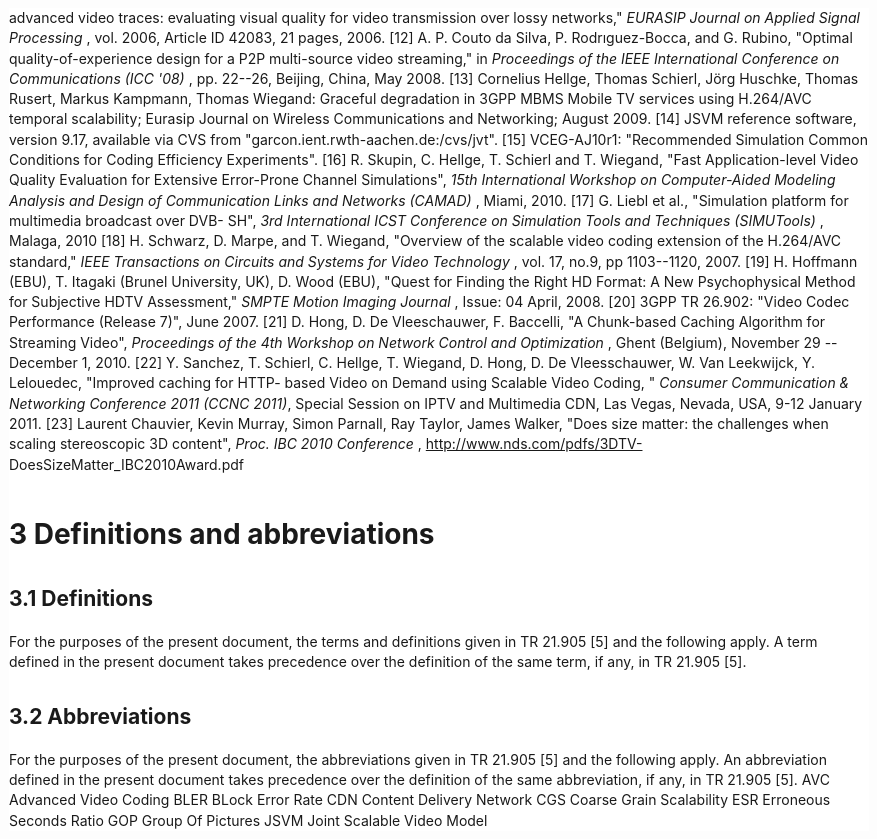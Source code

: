 advanced video traces: evaluating visual quality for video transmission over
lossy networks,\" _EURASIP Journal_ _on Applied Signal Processing_ , vol.
2006, Article ID 42083, 21 pages, 2006.
[12] A. P. Couto da Silva, P. Rodrıguez-Bocca, and G. Rubino, \"Optimal
quality-of-experience design for a P2P multi-source video streaming,\" in
_Proceedings of the IEEE International_ _Conference on Communications (ICC
'08)_ , pp. 22--26, Beijing, China, May 2008.
[13] Cornelius Hellge, Thomas Schierl, Jörg Huschke, Thomas Rusert, Markus
Kampmann, Thomas Wiegand: Graceful degradation in 3GPP MBMS Mobile TV services
using H.264/AVC temporal scalability; Eurasip Journal on Wireless
Communications and Networking; August 2009.
[14] JSVM reference software, version 9.17, available via CVS from
\"garcon.ient.rwth-aachen.de:/cvs/jvt\".
[15] VCEG-AJ10r1: \"Recommended Simulation Common Conditions for Coding
Efficiency Experiments\".
[16] R. Skupin, C. Hellge, T. Schierl and T. Wiegand, \"Fast Application-level
Video Quality Evaluation for Extensive Error-Prone Channel Simulations\",
_15th International Workshop on Computer-Aided Modeling Analysis and Design of
Communication Links and Networks (CAMAD)_ , Miami, 2010.
[17] G. Liebl et al., \"Simulation platform for multimedia broadcast over DVB-
SH\", _3rd International ICST Conference on Simulation Tools and Techniques
(SIMUTools)_ , Malaga, 2010
[18] H. Schwarz, D. Marpe, and T. Wiegand, \"Overview of the scalable video
coding extension of the H.264/AVC standard,\" _IEEE Transactions on Circuits
and Systems for Video Technology_ , vol. 17, no.9, pp 1103--1120, 2007.
[19] H. Hoffmann (EBU), T. Itagaki (Brunel University, UK), D. Wood (EBU),
\"Quest for Finding the Right HD Format: A New Psychophysical Method for
Subjective HDTV Assessment,\" _SMPTE Motion Imaging Journal_ , Issue: 04
April, 2008.
[20] 3GPP TR 26.902: \"Video Codec Performance (Release 7)\", June 2007.
[21] D. Hong, D. De Vleeschauwer, F. Baccelli, \"A Chunk-based Caching
Algorithm for Streaming Video\", _Proceedings of the 4th Workshop on Network
Control and Optimization_ , Ghent (Belgium), November 29 -- December 1, 2010.
[22] Y. Sanchez, T. Schierl, C. Hellge, T. Wiegand, D. Hong, D. De
Vleesschauwer, W. Van Leekwijck, Y. Lelouedec, \"Improved caching for HTTP-
based Video on Demand using Scalable Video Coding, \" _Consumer Communication
& Networking Conference 2011 (CCNC 2011)_, Special Session on IPTV and
Multimedia CDN, Las Vegas, Nevada, USA, 9-12 January 2011.
[23] Laurent Chauvier, Kevin Murray, Simon Parnall, Ray Taylor, James Walker,
\"Does size matter: the challenges when scaling stereoscopic 3D content\",
_Proc. IBC 2010 Conference_ , http://www.nds.com/pdfs/3DTV-
DoesSizeMatter_IBC2010Award.pdf
# 3 Definitions and abbreviations
## 3.1 Definitions
For the purposes of the present document, the terms and definitions given in
TR 21.905 [5] and the following apply. A term defined in the present document
takes precedence over the definition of the same term, if any, in TR 21.905
[5].
## 3.2 Abbreviations
For the purposes of the present document, the abbreviations given in TR 21.905
[5] and the following apply. An abbreviation defined in the present document
takes precedence over the definition of the same abbreviation, if any, in TR
21.905 [5].
AVC Advanced Video Coding
BLER BLock Error Rate
CDN Content Delivery Network
CGS Coarse Grain Scalability
ESR Erroneous Seconds Ratio
GOP Group Of Pictures
JSVM Joint Scalable Video Model